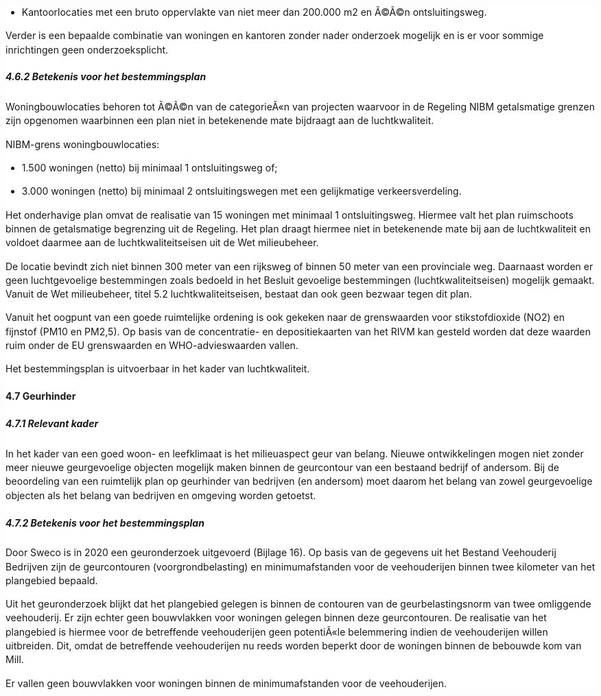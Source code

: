 * Kantoorlocaties met een bruto oppervlakte van niet meer dan 200\.000 m2 en Ã©Ã©n ontsluitingsweg.

Verder is een bepaalde combinatie van woningen en kantoren zonder nader onderzoek mogelijk en is er voor sommige inrichtingen geen onderzoeksplicht.

##### 4\.6\.2 Betekenis voor het bestemmingsplan

Woningbouwlocaties behoren tot Ã©Ã©n van de categorieÃ«n van projecten waarvoor in de Regeling NIBM getalsmatige grenzen zijn opgenomen waarbinnen een plan niet in betekenende mate bijdraagt aan de luchtkwaliteit.

NIBM\-grens woningbouwlocaties:

* 1\.500 woningen (netto) bij minimaal 1 ontsluitingsweg of;

* 3\.000 woningen (netto) bij minimaal 2 ontsluitingswegen met een gelijkmatige verkeersverdeling.

Het onderhavige plan omvat de realisatie van 15 woningen met minimaal 1 ontsluitingsweg. Hiermee valt het plan ruimschoots binnen de getalsmatige begrenzing uit de Regeling. Het plan draagt hiermee niet in betekenende mate bij aan de luchtkwaliteit en voldoet daarmee aan de luchtkwaliteitseisen uit de Wet milieubeheer.

De locatie bevindt zich niet binnen 300 meter van een rijksweg of binnen 50 meter van een provinciale weg. Daarnaast worden er geen luchtgevoelige bestemmingen zoals bedoeld in het Besluit gevoelige bestemmingen (luchtkwaliteitseisen) mogelijk gemaakt. Vanuit de Wet milieubeheer, titel 5\.2 luchtkwaliteitseisen, bestaat dan ook geen bezwaar tegen dit plan.

Vanuit het oogpunt van een goede ruimtelijke ordening is ook gekeken naar de grenswaarden voor stikstofdioxide (NO2) en fijnstof (PM10 en PM2,5). Op basis van de concentratie\- en depositiekaarten van het RIVM kan gesteld worden dat deze waarden ruim onder de EU grenswaarden en WHO\-advieswaarden vallen.

Het bestemmingsplan is uitvoerbaar in het kader van luchtkwaliteit.

#### 4\.7 Geurhinder

##### 4\.7\.1 Relevant kader

In het kader van een goed woon\- en leefklimaat is het milieuaspect geur van belang. Nieuwe ontwikkelingen mogen niet zonder meer nieuwe geurgevoelige objecten mogelijk maken binnen de geurcontour van een bestaand bedrijf of andersom. Bij de beoordeling van een ruimtelijk plan op geurhinder van bedrijven (en andersom) moet daarom het belang van zowel geurgevoelige objecten als het belang van bedrijven en omgeving worden getoetst.

##### 4\.7\.2 Betekenis voor het bestemmingsplan

Door Sweco is in 2020 een geuronderzoek uitgevoerd (Bijlage 16). Op basis van de gegevens uit het Bestand Veehouderij Bedrijven zijn de geurcontouren (voorgrondbelasting) en minimumafstanden voor de veehouderijen binnen twee kilometer van het plangebied bepaald.

Uit het geuronderzoek blijkt dat het plangebied gelegen is binnen de contouren van de geurbelastingsnorm van twee omliggende veehouderij. Er zijn echter geen bouwvlakken voor woningen gelegen binnen deze geurcontouren. De realisatie van het plangebied is hiermee voor de betreffende veehouderijen geen potentiÃ«le belemmering indien de veehouderijen willen uitbreiden. Dit, omdat de betreffende veehouderijen nu reeds worden beperkt door de woningen binnen de bebouwde kom van Mill.

Er vallen geen bouwvlakken voor woningen binnen de minimumafstanden voor de veehouderijen.
